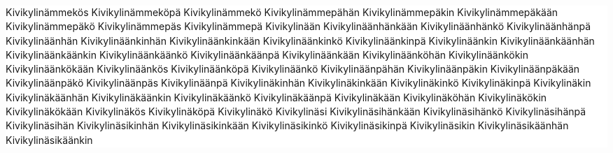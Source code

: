 Kivikylinämmekös
Kivikylinämmeköpä
Kivikylinämmekö
Kivikylinämmepähän
Kivikylinämmepäkin
Kivikylinämmepäkään
Kivikylinämmepäkö
Kivikylinämmepäs
Kivikylinämmepä
Kivikylinään
Kivikylinäänhänkään
Kivikylinäänhänkö
Kivikylinäänhänpä
Kivikylinäänhän
Kivikylinäänkinhän
Kivikylinäänkinkään
Kivikylinäänkinkö
Kivikylinäänkinpä
Kivikylinäänkin
Kivikylinäänkäänhän
Kivikylinäänkäänkin
Kivikylinäänkäänkö
Kivikylinäänkäänpä
Kivikylinäänkään
Kivikylinäänköhän
Kivikylinäänkökin
Kivikylinäänkökään
Kivikylinäänkös
Kivikylinäänköpä
Kivikylinäänkö
Kivikylinäänpähän
Kivikylinäänpäkin
Kivikylinäänpäkään
Kivikylinäänpäkö
Kivikylinäänpäs
Kivikylinäänpä
Kivikylinäkinhän
Kivikylinäkinkään
Kivikylinäkinkö
Kivikylinäkinpä
Kivikylinäkin
Kivikylinäkäänhän
Kivikylinäkäänkin
Kivikylinäkäänkö
Kivikylinäkäänpä
Kivikylinäkään
Kivikylinäköhän
Kivikylinäkökin
Kivikylinäkökään
Kivikylinäkös
Kivikylinäköpä
Kivikylinäkö
Kivikylinäsi
Kivikylinäsihänkään
Kivikylinäsihänkö
Kivikylinäsihänpä
Kivikylinäsihän
Kivikylinäsikinhän
Kivikylinäsikinkään
Kivikylinäsikinkö
Kivikylinäsikinpä
Kivikylinäsikin
Kivikylinäsikäänhän
Kivikylinäsikäänkin